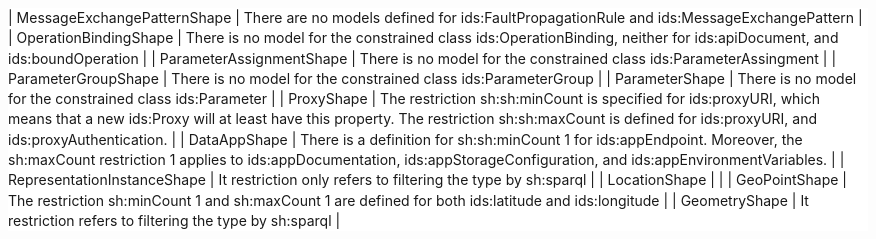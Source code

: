 | MessageExchangePatternShape            | There are no models defined for ids:FaultPropagationRule and ids:MessageExchangePattern                                                                                                                                                                                                                                                                                                                                                                                                                            |
| OperationBindingShape                  | There is no model for the constrained class ids:OperationBinding, neither for ids:apiDocument, and ids:boundOperation                                                                                                                                                                                                                                                                                                                                                                                              |
| ParameterAssignmentShape               | There is no model for the constrained class ids:ParameterAssingment                                                                                                                                                                                                                                                                                                                                                                                                                                                |
| ParameterGroupShape                    | There is no model for the constrained class ids:ParameterGroup                                                                                                                                                                                                                                                                                                                                                                                                                                                     |
| ParameterShape                         | There is no model for the constrained class ids:Parameter                                                                                                                                                                                                                                                                                                                                                                                                                                                          |
| ProxyShape                             | The restriction sh:sh:minCount is specified for ids:proxyURI, which means that a new ids:Proxy will at least have this property. The restriction sh:sh:maxCount is defined for ids:proxyURI, and ids:proxyAuthentication.                                                                                                                                                                                                                                                                                          |
| DataAppShape                           | There is a definition for sh:sh:minCount 1 for ids:appEndpoint. Moreover, the sh:maxCount restriction 1 applies to ids:appDocumentation, ids:appStorageConfiguration, and ids:appEnvironmentVariables.                                                                                                                                                                                                                                                                                                             |
| RepresentationInstanceShape            | It restriction only refers to filtering the type by sh:sparql                                                                                                                                                                                                                                                                                                                                                                                                                                                      |
| LocationShape                          |                                                                                                                                                                                                                                                                                                                                                                                                                                                                                                                    |
| GeoPointShape                          | The restriction sh:minCount 1 and sh:maxCount 1 are defined for both ids:latitude and ids:longitude                                                                                                                                                                                                                                                                                                                                                                                                                |
| GeometryShape                          | It restriction refers to filtering the type by sh:sparql                                                                                                                                                                                                                                                                                                                                                                                                                                                           |